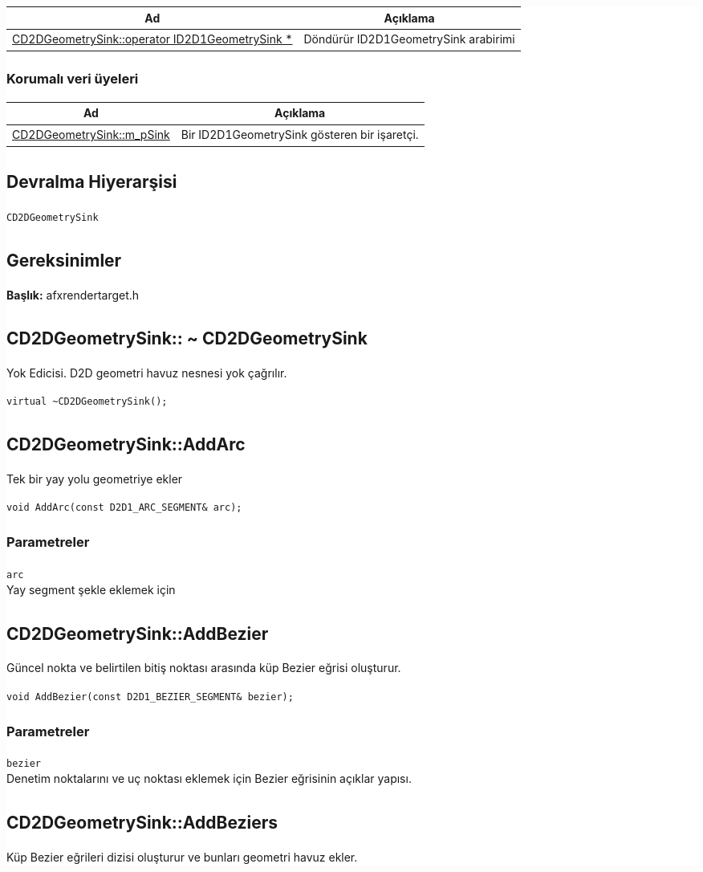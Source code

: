 |Ad|Açıklama|  
|----------|-----------------|  
|[CD2DGeometrySink::operator ID2D1GeometrySink *](#operator_id2d1geometrysink_star)|Döndürür ID2D1GeometrySink arabirimi|  
  
### <a name="protected-data-members"></a>Korumalı veri üyeleri  
  
|Ad|Açıklama|  
|----------|-----------------|  
|[CD2DGeometrySink::m_pSink](#m_psink)|Bir ID2D1GeometrySink gösteren bir işaretçi.|  
  
## <a name="inheritance-hierarchy"></a>Devralma Hiyerarşisi  
 `CD2DGeometrySink`  
  
## <a name="requirements"></a>Gereksinimler  
 **Başlık:** afxrendertarget.h  
  
##  <a name="_dtorcd2dgeometrysink"></a>CD2DGeometrySink:: ~ CD2DGeometrySink  
 Yok Edicisi. D2D geometri havuz nesnesi yok çağrılır.  
  
```  
virtual ~CD2DGeometrySink();
```  
  
##  <a name="addarc"></a>CD2DGeometrySink::AddArc  
 Tek bir yay yolu geometriye ekler  
  
```  
void AddArc(const D2D1_ARC_SEGMENT& arc);
```  
  
### <a name="parameters"></a>Parametreler  
 `arc`  
 Yay segment şekle eklemek için  
  
##  <a name="addbezier"></a>CD2DGeometrySink::AddBezier  
 Güncel nokta ve belirtilen bitiş noktası arasında küp Bezier eğrisi oluşturur.  
  
```  
void AddBezier(const D2D1_BEZIER_SEGMENT& bezier);
```  
  
### <a name="parameters"></a>Parametreler  
 `bezier`  
 Denetim noktalarını ve uç noktası eklemek için Bezier eğrisinin açıklar yapısı.  
  
##  <a name="addbeziers"></a>CD2DGeometrySink::AddBeziers  
 Küp Bezier eğrileri dizisi oluşturur ve bunları geometri havuz ekler.  
  